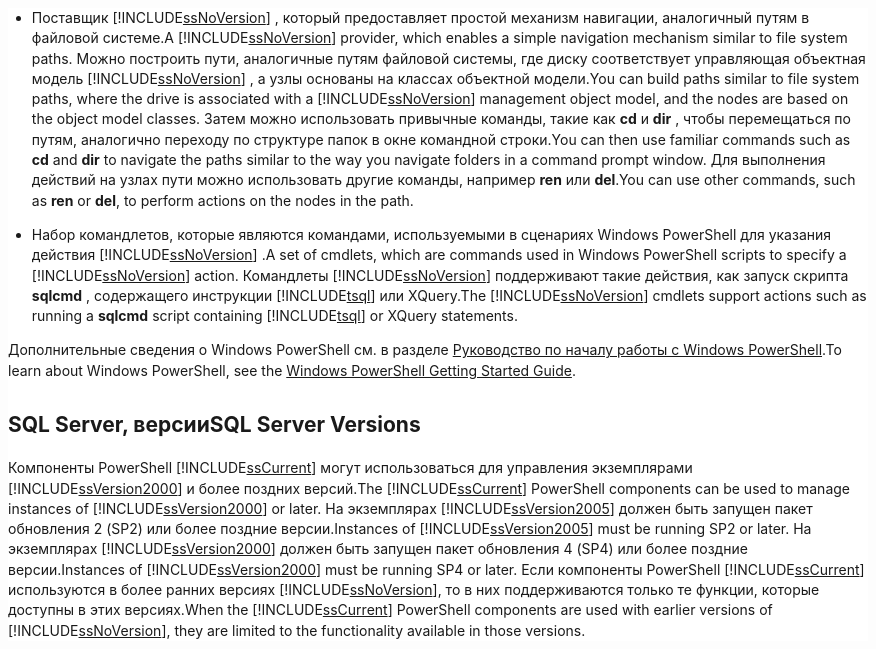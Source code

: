 -   <span data-ttu-id="64d51-110">Поставщик [!INCLUDE[ssNoVersion](../includes/ssnoversion-md.md)] , который предоставляет простой механизм навигации, аналогичный путям в файловой системе.</span><span class="sxs-lookup"><span data-stu-id="64d51-110">A [!INCLUDE[ssNoVersion](../includes/ssnoversion-md.md)] provider, which enables a simple navigation mechanism similar to file system paths.</span></span> <span data-ttu-id="64d51-111">Можно построить пути, аналогичные путям файловой системы, где диску соответствует управляющая объектная модель [!INCLUDE[ssNoVersion](../includes/ssnoversion-md.md)] , а узлы основаны на классах объектной модели.</span><span class="sxs-lookup"><span data-stu-id="64d51-111">You can build paths similar to file system paths, where the drive is associated with a [!INCLUDE[ssNoVersion](../includes/ssnoversion-md.md)] management object model, and the nodes are based on the object model classes.</span></span> <span data-ttu-id="64d51-112">Затем можно использовать привычные команды, такие как **cd** и **dir** , чтобы перемещаться по путям, аналогично переходу по структуре папок в окне командной строки.</span><span class="sxs-lookup"><span data-stu-id="64d51-112">You can then use familiar commands such as **cd** and **dir** to navigate the paths similar to the way you navigate folders in a command prompt window.</span></span> <span data-ttu-id="64d51-113">Для выполнения действий на узлах пути можно использовать другие команды, например **ren** или **del**.</span><span class="sxs-lookup"><span data-stu-id="64d51-113">You can use other commands, such as **ren** or **del**, to perform actions on the nodes in the path.</span></span>  
  
-   <span data-ttu-id="64d51-114">Набор командлетов, которые являются командами, используемыми в сценариях Windows PowerShell для указания действия [!INCLUDE[ssNoVersion](../includes/ssnoversion-md.md)] .</span><span class="sxs-lookup"><span data-stu-id="64d51-114">A set of cmdlets, which are commands used in Windows PowerShell scripts to specify a [!INCLUDE[ssNoVersion](../includes/ssnoversion-md.md)] action.</span></span> <span data-ttu-id="64d51-115">Командлеты [!INCLUDE[ssNoVersion](../includes/ssnoversion-md.md)] поддерживают такие действия, как запуск скрипта **sqlcmd** , содержащего инструкции [!INCLUDE[tsql](../includes/tsql-md.md)] или XQuery.</span><span class="sxs-lookup"><span data-stu-id="64d51-115">The [!INCLUDE[ssNoVersion](../includes/ssnoversion-md.md)] cmdlets support actions such as running a **sqlcmd** script containing [!INCLUDE[tsql](../includes/tsql-md.md)] or XQuery statements.</span></span>  
  
 <span data-ttu-id="64d51-116">Дополнительные сведения о Windows PowerShell см. в разделе [Руководство по началу работы с Windows PowerShell](https://msdn.microsoft.com/library/hh857337.aspx).</span><span class="sxs-lookup"><span data-stu-id="64d51-116">To learn about Windows PowerShell, see the [Windows PowerShell Getting Started Guide](https://msdn.microsoft.com/library/hh857337.aspx).</span></span>  
  
## <a name="sql-server-versions"></a><span data-ttu-id="64d51-117">SQL Server, версии</span><span class="sxs-lookup"><span data-stu-id="64d51-117">SQL Server Versions</span></span>  
 <span data-ttu-id="64d51-118">Компоненты PowerShell [!INCLUDE[ssCurrent](../includes/sscurrent-md.md)] могут использоваться для управления экземплярами [!INCLUDE[ssVersion2000](../includes/ssversion2000-md.md)] и более поздних версий.</span><span class="sxs-lookup"><span data-stu-id="64d51-118">The [!INCLUDE[ssCurrent](../includes/sscurrent-md.md)] PowerShell components can be used to manage instances of [!INCLUDE[ssVersion2000](../includes/ssversion2000-md.md)] or later.</span></span> <span data-ttu-id="64d51-119">На экземплярах [!INCLUDE[ssVersion2005](../includes/ssversion2005-md.md)] должен быть запущен пакет обновления 2 (SP2) или более поздние версии.</span><span class="sxs-lookup"><span data-stu-id="64d51-119">Instances of [!INCLUDE[ssVersion2005](../includes/ssversion2005-md.md)] must be running SP2 or later.</span></span> <span data-ttu-id="64d51-120">На экземплярах [!INCLUDE[ssVersion2000](../includes/ssversion2000-md.md)] должен быть запущен пакет обновления 4 (SP4) или более поздние версии.</span><span class="sxs-lookup"><span data-stu-id="64d51-120">Instances of [!INCLUDE[ssVersion2000](../includes/ssversion2000-md.md)] must be running SP4 or later.</span></span> <span data-ttu-id="64d51-121">Если компоненты PowerShell [!INCLUDE[ssCurrent](../includes/sscurrent-md.md)] используются в более ранних версиях [!INCLUDE[ssNoVersion](../includes/ssnoversion-md.md)], то в них поддерживаются только те функции, которые доступны в этих версиях.</span><span class="sxs-lookup"><span data-stu-id="64d51-121">When the [!INCLUDE[ssCurrent](../includes/sscurrent-md.md)] PowerShell components are used with earlier versions of [!INCLUDE[ssNoVersion](../includes/ssnoversion-md.md)], they are limited to the functionality available in those versions.</span></span>  
  